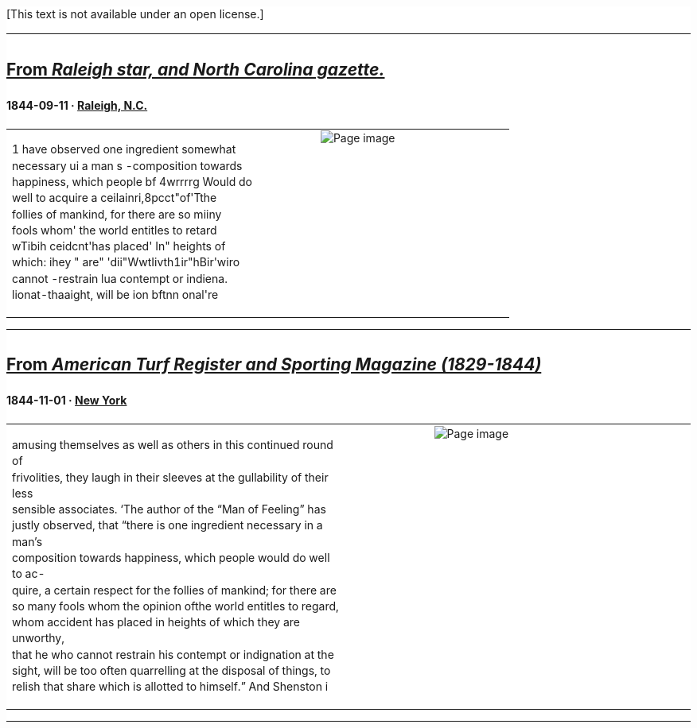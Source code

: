 [This text is not available under an open license.]

---

## [From _Raleigh star, and North Carolina gazette._](https://newspapers.digitalnc.org/lccn/sn85042151/1844-09-11/ed-1/seq-3/)

#### 1844-09-11 &middot; [Raleigh, N.C.](http://dbpedia.org/resource/Raleigh%2C_North_Carolina)

<table style="width: 100%;"><tr><td style="width: 50%">

  
1 have observed one ingredient somewhat  
necessary ui a man s -composition towards  
happiness, which people bf 4wrrrrg Would do  
well to acquire a ceilainri,8pcct&quot;of&#x27;Tthe  
follies of mankind, for there are so miiny  
fools whom&#x27; the world entitles to retard  
wTibih ceidcnt&#x27;has placed&#x27; In&quot; heights of  
which: ihey &quot; are&quot; &#x27;dii&quot;WwtIivth1ir&quot;hBir&#x27;wiro  
cannot -restrain lua contempt or indiena.  
lionat-thaaight, will be ion bftnn onal&#x27;re
</td><td style="width: 50%; max-height: 75%; margin: auto; display: block;">
<img alt="Page image" src="https://newspapers.digitalnc.org/images/iiif/batch_ncu_StarRal9n_ver01%2Fdata%2F1844091101%2F0139.jp2/pct:62.64859228362878,26.886930983847282,14.577685088633993,6.740088105726873/!600,600/0/default.jpg"/>
</td>
</tr></table>

---

## [From _American Turf Register and Sporting Magazine (1829-1844)_](https://archive.org/details/sim_american-turf-register-and-sporting-magazine_1844-11_15/page/n37/mode/1up?view=theater)

#### 1844-11-01 &middot; [New York](http://dbpedia.org/resource/New_York_City)

<table style="width: 100%;"><tr><td style="width: 50%">

  
amusing themselves as well as others in this continued round of  
frivolities, they laugh in their sleeves at the gullability of their less  
sensible associates. ‘The author of the “Man of Feeling” has  
justly observed, that “there is one ingredient necessary in a man’s  
composition towards happiness, which people would do well to ac-  
quire, a certain respect for the follies of mankind; for there are  
so many fools whom the opinion ofthe world entitles to regard,  
whom accident has placed in heights of which they are unworthy,  
that he who cannot restrain his contempt or indignation at the  
sight, will be too often quarrelling at the disposal of things, to  
relish that share which is allotted to himself.” And Shenston i
</td><td style="width: 50%; max-height: 75%; margin: auto; display: block;">
<img alt="Page image" src="https://iiif.archive.org/image/iiif/2/sim_american-turf-register-and-sporting-magazine_1844-11_15%2Fsim_american-turf-register-and-sporting-magazine_1844-11_15_jp2.zip%2Fsim_american-turf-register-and-sporting-magazine_1844-11_15_jp2%2Fsim_american-turf-register-and-sporting-magazine_1844-11_15_0037.jp2/pct:22.276536312849164,19.968447148974533,63.23324022346369,16.27225602884832/600,/0/default.jpg"/>
</td>
</tr></table>

---